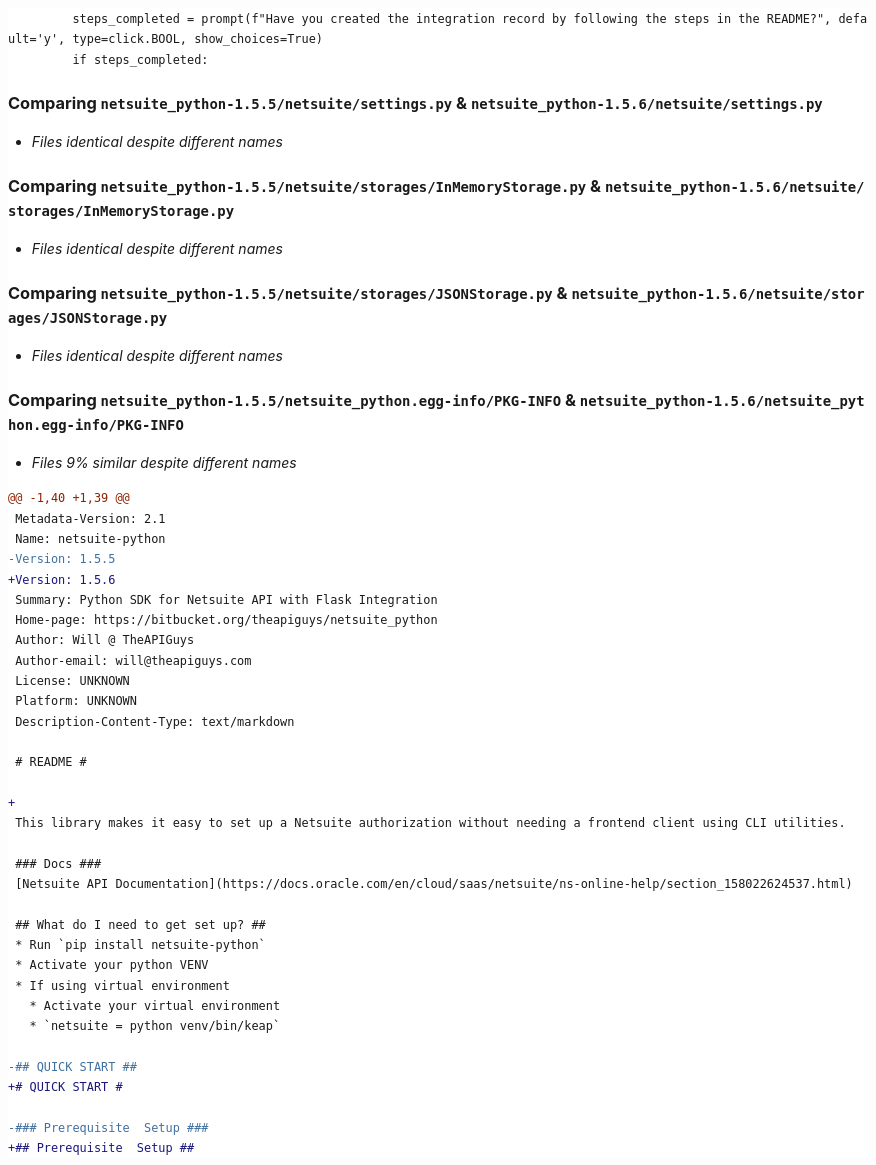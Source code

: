 ```
         steps_completed = prompt(f"Have you created the integration record by following the steps in the README?", default='y', type=click.BOOL, show_choices=True)
         if steps_completed:
```

### Comparing `netsuite_python-1.5.5/netsuite/settings.py` & `netsuite_python-1.5.6/netsuite/settings.py`

 * *Files identical despite different names*

### Comparing `netsuite_python-1.5.5/netsuite/storages/InMemoryStorage.py` & `netsuite_python-1.5.6/netsuite/storages/InMemoryStorage.py`

 * *Files identical despite different names*

### Comparing `netsuite_python-1.5.5/netsuite/storages/JSONStorage.py` & `netsuite_python-1.5.6/netsuite/storages/JSONStorage.py`

 * *Files identical despite different names*

### Comparing `netsuite_python-1.5.5/netsuite_python.egg-info/PKG-INFO` & `netsuite_python-1.5.6/netsuite_python.egg-info/PKG-INFO`

 * *Files 9% similar despite different names*

```diff
@@ -1,40 +1,39 @@
 Metadata-Version: 2.1
 Name: netsuite-python
-Version: 1.5.5
+Version: 1.5.6
 Summary: Python SDK for Netsuite API with Flask Integration
 Home-page: https://bitbucket.org/theapiguys/netsuite_python
 Author: Will @ TheAPIGuys
 Author-email: will@theapiguys.com
 License: UNKNOWN
 Platform: UNKNOWN
 Description-Content-Type: text/markdown
 
 # README #
 
+
 This library makes it easy to set up a Netsuite authorization without needing a frontend client using CLI utilities.
 
 ### Docs ###
 [Netsuite API Documentation](https://docs.oracle.com/en/cloud/saas/netsuite/ns-online-help/section_158022624537.html)
 
 ## What do I need to get set up? ##
 * Run `pip install netsuite-python`
 * Activate your python VENV
 * If using virtual environment 
   * Activate your virtual environment
   * `netsuite = python venv/bin/keap`
 
-## QUICK START ##
+# QUICK START #
 
-### Prerequisite  Setup ###
+## Prerequisite  Setup ##
```